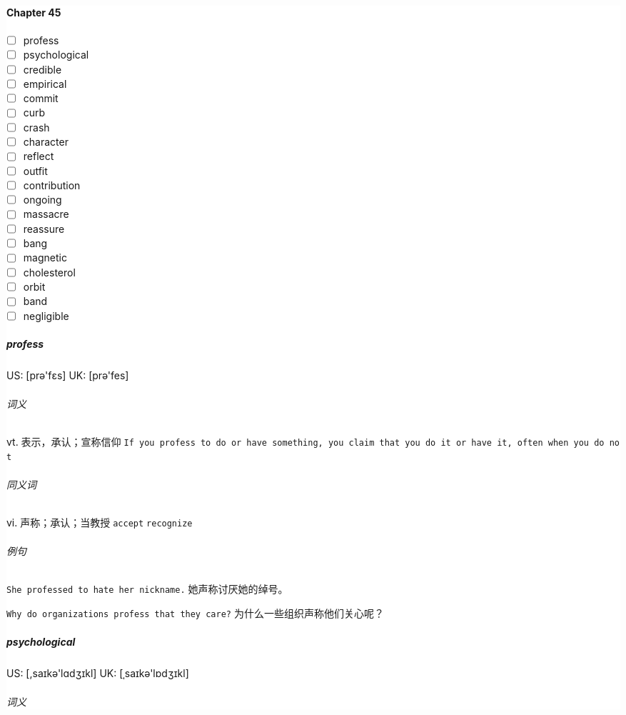 #### Chapter 45

- [ ] profess
- [ ] psychological
- [ ] credible
- [ ] empirical
- [ ] commit
- [ ] curb
- [ ] crash
- [ ] character
- [ ] reflect
- [ ] outfit
- [ ] contribution
- [ ] ongoing
- [ ] massacre
- [ ] reassure
- [ ] bang
- [ ] magnetic
- [ ] cholesterol
- [ ] orbit
- [ ] band
- [ ] negligible

##### profess

US: [prə'fɛs]
UK: [prə'fes]

###### 词义

vt. 表示，承认；宣称信仰
`If you profess to do or have something, you claim that you do it or have it, often when you do not`

###### 同义词

vi. 声称；承认；当教授
`accept` `recognize`


###### 例句

`She professed to hate her nickname.`
她声称讨厌她的绰号。

`Why do organizations profess that they care?`
为什么一些组织声称他们关心呢？


##### psychological

US: [,saɪkə'lɑdʒɪkl]
UK: [ˌsaɪkə'lɒdʒɪkl]

###### 词义
